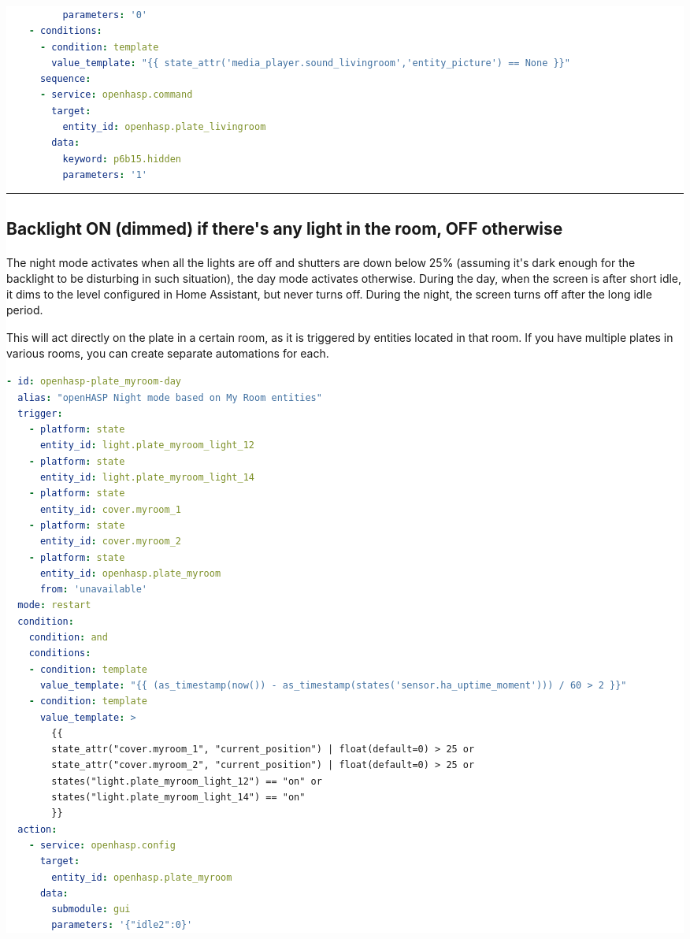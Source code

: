 ```yaml linenums="1"
          parameters: '0'
    - conditions:
      - condition: template
        value_template: "{{ state_attr('media_player.sound_livingroom','entity_picture') == None }}"
      sequence:
      - service: openhasp.command
        target:
          entity_id: openhasp.plate_livingroom
        data:
          keyword: p6b15.hidden
          parameters: '1'
```

* * * * *

## Backlight ON (dimmed) if there's any light in the room, OFF otherwise

The night mode activates when all the lights are off and shutters are down below 25% (assuming it's dark enough for the backlight to be disturbing in such situation), the day mode activates otherwise. During the day, when the screen is after short idle, it dims to the level configured in Home Assistant, but never turns off. During the night, the screen turns off after the long idle period.

This will act directly on the plate in a certain room, as it is triggered by entities located in that room. If you have multiple plates in various rooms, you can create separate automations for each.

```yaml linenums="1"
- id: openhasp-plate_myroom-day
  alias: "openHASP Night mode based on My Room entities"
  trigger:
    - platform: state
      entity_id: light.plate_myroom_light_12
    - platform: state
      entity_id: light.plate_myroom_light_14
    - platform: state
      entity_id: cover.myroom_1
    - platform: state
      entity_id: cover.myroom_2
    - platform: state
      entity_id: openhasp.plate_myroom
      from: 'unavailable'
  mode: restart
  condition:
    condition: and
    conditions:
    - condition: template
      value_template: "{{ (as_timestamp(now()) - as_timestamp(states('sensor.ha_uptime_moment'))) / 60 > 2 }}"
    - condition: template
      value_template: >
        {{ 
        state_attr("cover.myroom_1", "current_position") | float(default=0) > 25 or
        state_attr("cover.myroom_2", "current_position") | float(default=0) > 25 or
        states("light.plate_myroom_light_12") == "on" or 
        states("light.plate_myroom_light_14") == "on"
        }}
  action:
    - service: openhasp.config
      target:
        entity_id: openhasp.plate_myroom
      data:
        submodule: gui
        parameters: '{"idle2":0}'
```